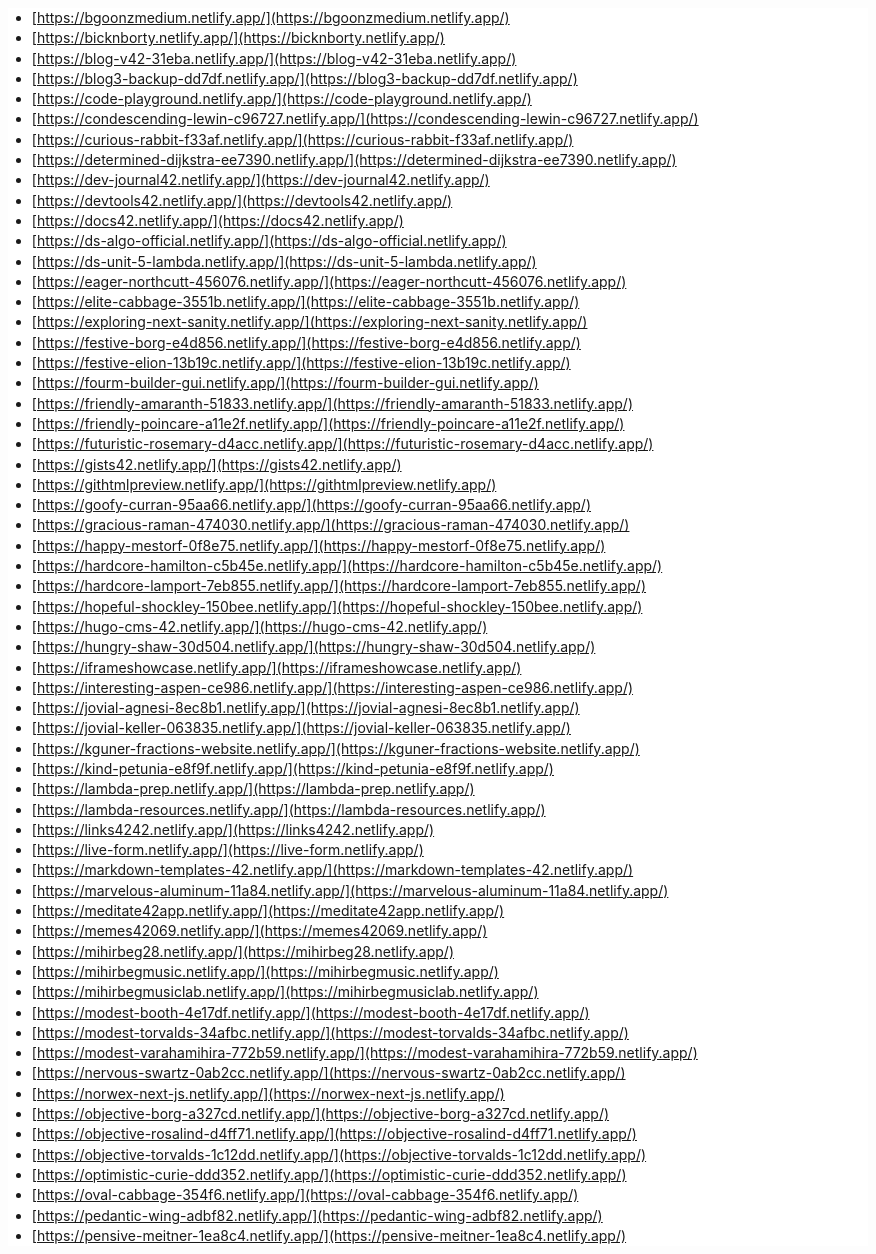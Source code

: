 - [https://bgoonzmedium.netlify.app/](https://bgoonzmedium.netlify.app/)
- [https://bicknborty.netlify.app/](https://bicknborty.netlify.app/)
- [https://blog-v42-31eba.netlify.app/](https://blog-v42-31eba.netlify.app/)
- [https://blog3-backup-dd7df.netlify.app/](https://blog3-backup-dd7df.netlify.app/)
- [https://code-playground.netlify.app/](https://code-playground.netlify.app/)
- [https://condescending-lewin-c96727.netlify.app/](https://condescending-lewin-c96727.netlify.app/)
- [https://curious-rabbit-f33af.netlify.app/](https://curious-rabbit-f33af.netlify.app/)
- [https://determined-dijkstra-ee7390.netlify.app/](https://determined-dijkstra-ee7390.netlify.app/)
- [https://dev-journal42.netlify.app/](https://dev-journal42.netlify.app/)
- [https://devtools42.netlify.app/](https://devtools42.netlify.app/)
- [https://docs42.netlify.app/](https://docs42.netlify.app/)
- [https://ds-algo-official.netlify.app/](https://ds-algo-official.netlify.app/)
- [https://ds-unit-5-lambda.netlify.app/](https://ds-unit-5-lambda.netlify.app/)
- [https://eager-northcutt-456076.netlify.app/](https://eager-northcutt-456076.netlify.app/)
- [https://elite-cabbage-3551b.netlify.app/](https://elite-cabbage-3551b.netlify.app/)
- [https://exploring-next-sanity.netlify.app/](https://exploring-next-sanity.netlify.app/)
- [https://festive-borg-e4d856.netlify.app/](https://festive-borg-e4d856.netlify.app/)
- [https://festive-elion-13b19c.netlify.app/](https://festive-elion-13b19c.netlify.app/)
- [https://fourm-builder-gui.netlify.app/](https://fourm-builder-gui.netlify.app/)
- [https://friendly-amaranth-51833.netlify.app/](https://friendly-amaranth-51833.netlify.app/)
- [https://friendly-poincare-a11e2f.netlify.app/](https://friendly-poincare-a11e2f.netlify.app/)
- [https://futuristic-rosemary-d4acc.netlify.app/](https://futuristic-rosemary-d4acc.netlify.app/)
- [https://gists42.netlify.app/](https://gists42.netlify.app/)
- [https://githtmlpreview.netlify.app/](https://githtmlpreview.netlify.app/)
- [https://goofy-curran-95aa66.netlify.app/](https://goofy-curran-95aa66.netlify.app/)
- [https://gracious-raman-474030.netlify.app/](https://gracious-raman-474030.netlify.app/)
- [https://happy-mestorf-0f8e75.netlify.app/](https://happy-mestorf-0f8e75.netlify.app/)
- [https://hardcore-hamilton-c5b45e.netlify.app/](https://hardcore-hamilton-c5b45e.netlify.app/)
- [https://hardcore-lamport-7eb855.netlify.app/](https://hardcore-lamport-7eb855.netlify.app/)
- [https://hopeful-shockley-150bee.netlify.app/](https://hopeful-shockley-150bee.netlify.app/)
- [https://hugo-cms-42.netlify.app/](https://hugo-cms-42.netlify.app/)
- [https://hungry-shaw-30d504.netlify.app/](https://hungry-shaw-30d504.netlify.app/)
- [https://iframeshowcase.netlify.app/](https://iframeshowcase.netlify.app/)
- [https://interesting-aspen-ce986.netlify.app/](https://interesting-aspen-ce986.netlify.app/)
- [https://jovial-agnesi-8ec8b1.netlify.app/](https://jovial-agnesi-8ec8b1.netlify.app/)
- [https://jovial-keller-063835.netlify.app/](https://jovial-keller-063835.netlify.app/)
- [https://kguner-fractions-website.netlify.app/](https://kguner-fractions-website.netlify.app/)
- [https://kind-petunia-e8f9f.netlify.app/](https://kind-petunia-e8f9f.netlify.app/)
- [https://lambda-prep.netlify.app/](https://lambda-prep.netlify.app/)
- [https://lambda-resources.netlify.app/](https://lambda-resources.netlify.app/)
- [https://links4242.netlify.app/](https://links4242.netlify.app/)
- [https://live-form.netlify.app/](https://live-form.netlify.app/)
- [https://markdown-templates-42.netlify.app/](https://markdown-templates-42.netlify.app/)
- [https://marvelous-aluminum-11a84.netlify.app/](https://marvelous-aluminum-11a84.netlify.app/)
- [https://meditate42app.netlify.app/](https://meditate42app.netlify.app/)
- [https://memes42069.netlify.app/](https://memes42069.netlify.app/)
- [https://mihirbeg28.netlify.app/](https://mihirbeg28.netlify.app/)
- [https://mihirbegmusic.netlify.app/](https://mihirbegmusic.netlify.app/)
- [https://mihirbegmusiclab.netlify.app/](https://mihirbegmusiclab.netlify.app/)
- [https://modest-booth-4e17df.netlify.app/](https://modest-booth-4e17df.netlify.app/)
- [https://modest-torvalds-34afbc.netlify.app/](https://modest-torvalds-34afbc.netlify.app/)
- [https://modest-varahamihira-772b59.netlify.app/](https://modest-varahamihira-772b59.netlify.app/)
- [https://nervous-swartz-0ab2cc.netlify.app/](https://nervous-swartz-0ab2cc.netlify.app/)
- [https://norwex-next-js.netlify.app/](https://norwex-next-js.netlify.app/)
- [https://objective-borg-a327cd.netlify.app/](https://objective-borg-a327cd.netlify.app/)
- [https://objective-rosalind-d4ff71.netlify.app/](https://objective-rosalind-d4ff71.netlify.app/)
- [https://objective-torvalds-1c12dd.netlify.app/](https://objective-torvalds-1c12dd.netlify.app/)
- [https://optimistic-curie-ddd352.netlify.app/](https://optimistic-curie-ddd352.netlify.app/)
- [https://oval-cabbage-354f6.netlify.app/](https://oval-cabbage-354f6.netlify.app/)
- [https://pedantic-wing-adbf82.netlify.app/](https://pedantic-wing-adbf82.netlify.app/)
- [https://pensive-meitner-1ea8c4.netlify.app/](https://pensive-meitner-1ea8c4.netlify.app/)